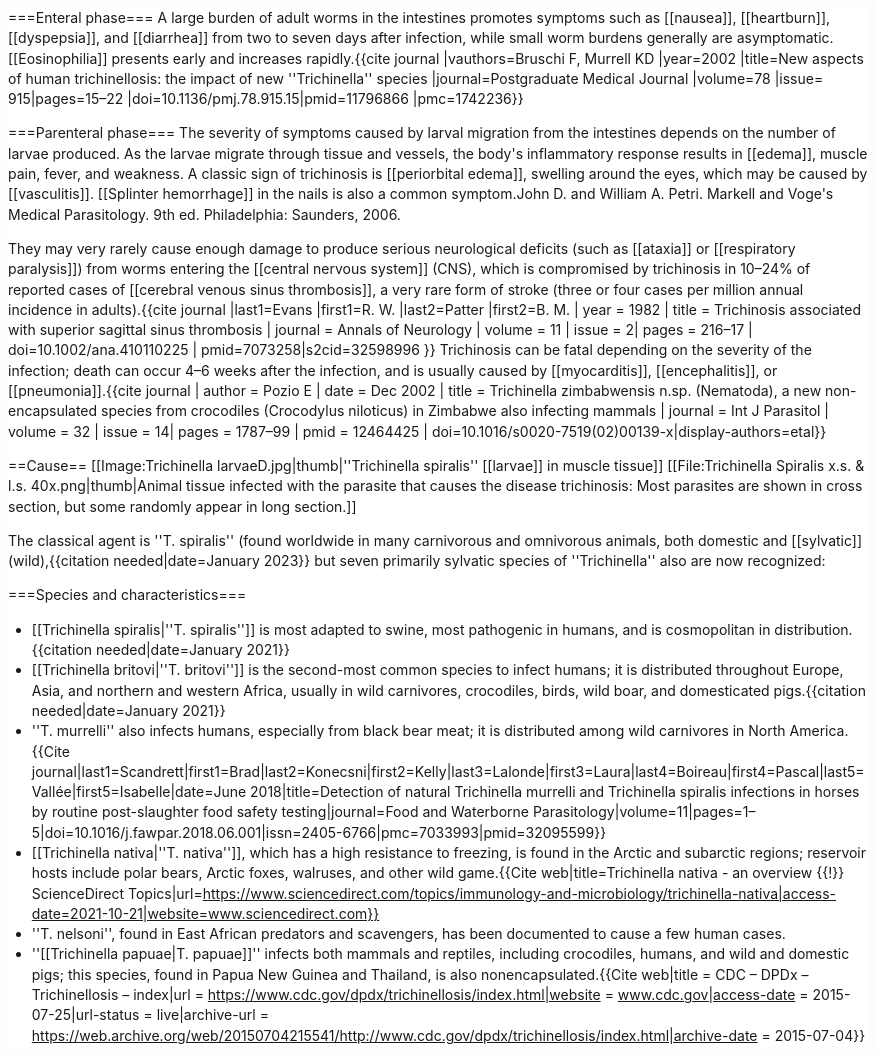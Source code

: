 ===Enteral phase===
A large burden of adult worms in the intestines promotes symptoms such as [[nausea]], [[heartburn]], [[dyspepsia]], and [[diarrhea]] from two to seven days after infection, while small worm burdens generally are asymptomatic. [[Eosinophilia]] presents early and increases rapidly.<ref>{{cite journal |vauthors=Bruschi F, Murrell KD |year=2002 |title=New aspects of human trichinellosis: the impact of new ''Trichinella'' species |journal=Postgraduate Medical Journal |volume=78 |issue= 915|pages=15–22 |doi=10.1136/pmj.78.915.15|pmid=11796866 |pmc=1742236}}</ref>

===Parenteral phase===
The severity of symptoms caused by larval migration from the intestines depends on the number of larvae produced. As the larvae migrate through tissue and vessels, the body's inflammatory response results in [[edema]], muscle pain, fever, and weakness. A classic sign of trichinosis is [[periorbital edema]], swelling around the eyes, which may be caused by [[vasculitis]]. [[Splinter hemorrhage]] in the nails is also a common symptom.<ref name=eight>John D. and William A. Petri. Markell and Voge's Medical Parasitology. 9th ed. Philadelphia: Saunders, 2006.</ref>

They may very rarely cause enough damage to produce serious neurological deficits (such as [[ataxia]] or [[respiratory paralysis]]) from worms entering the [[central nervous system]] (CNS), which is compromised by trichinosis in 10–24% of reported cases of [[cerebral venous sinus thrombosis]], a very rare form of stroke (three or four cases per million annual incidence in adults).<ref name=sixteen>{{cite journal |last1=Evans |first1=R. W. |last2=Patter |first2=B. M. | year = 1982 | title = Trichinosis associated with superior sagittal sinus thrombosis | journal = Annals of Neurology | volume = 11 | issue = 2| pages = 216–17 | doi=10.1002/ana.410110225 | pmid=7073258|s2cid=32598996 }}</ref> Trichinosis can be fatal depending on the severity of the infection; death can occur 4–6 weeks after the infection,<ref name="two"/> and is usually caused by [[myocarditis]], [[encephalitis]], or [[pneumonia]].<ref name="three">{{cite journal | author = Pozio E | date = Dec 2002 | title = Trichinella zimbabwensis n.sp. (Nematoda), a new non-encapsulated species from crocodiles (Crocodylus niloticus) in Zimbabwe also infecting mammals | journal = Int J Parasitol | volume = 32 | issue = 14| pages = 1787–99 | pmid = 12464425 | doi=10.1016/s0020-7519(02)00139-x|display-authors=etal}}</ref>

==Cause==
[[Image:Trichinella larvaeD.jpg|thumb|''Trichinella spiralis'' [[larvae]] in muscle tissue]]
[[File:Trichinella Spiralis x.s. & l.s. 40x.png|thumb|Animal tissue infected with the parasite that causes the disease trichinosis: Most parasites are shown in cross section, but some randomly appear in long section.]]

The classical agent is ''T. spiralis'' (found worldwide in many carnivorous and omnivorous animals, both domestic and [[sylvatic]] (wild),{{citation needed|date=January 2023}} but seven primarily sylvatic species of ''Trichinella'' also are now recognized:

===Species and characteristics===
* [[Trichinella spiralis|''T. spiralis'']] is most adapted to swine, most pathogenic in humans, and is cosmopolitan in distribution.{{citation needed|date=January 2021}}
* [[Trichinella britovi|''T. britovi'']] is the second-most common species to infect humans; it is distributed throughout Europe, Asia, and northern and western Africa, usually in wild carnivores, crocodiles, birds, wild boar, and domesticated pigs.{{citation needed|date=January 2021}}
* ''T. murrelli'' also infects humans, especially from black bear meat; it is distributed among wild carnivores in North America.<ref>{{Cite journal|last1=Scandrett|first1=Brad|last2=Konecsni|first2=Kelly|last3=Lalonde|first3=Laura|last4=Boireau|first4=Pascal|last5=Vallée|first5=Isabelle|date=June 2018|title=Detection of natural Trichinella murrelli and Trichinella spiralis infections in horses by routine post-slaughter food safety testing|journal=Food and Waterborne Parasitology|volume=11|pages=1–5|doi=10.1016/j.fawpar.2018.06.001|issn=2405-6766|pmc=7033993|pmid=32095599}}</ref>
* [[Trichinella nativa|''T. nativa'']], which has a high resistance to freezing, is found in the Arctic and subarctic regions; reservoir hosts include polar bears, Arctic foxes, walruses, and other wild game.<ref>{{Cite web|title=Trichinella nativa - an overview {{!}} ScienceDirect Topics|url=https://www.sciencedirect.com/topics/immunology-and-microbiology/trichinella-nativa|access-date=2021-10-21|website=www.sciencedirect.com}}</ref>
* ''T. nelsoni'', found in East African predators and scavengers, has been documented to cause a few human cases.
* ''[[Trichinella papuae|T. papuae]]'' infects both mammals and reptiles, including crocodiles, humans, and wild and domestic pigs; this species, found in Papua New Guinea and Thailand, is also nonencapsulated.<ref name=":0">{{Cite web|title = CDC – DPDx – Trichinellosis – index|url = https://www.cdc.gov/dpdx/trichinellosis/index.html|website = www.cdc.gov|access-date = 2015-07-25|url-status = live|archive-url = https://web.archive.org/web/20150704215541/http://www.cdc.gov/dpdx/trichinellosis/index.html|archive-date = 2015-07-04}}</ref>